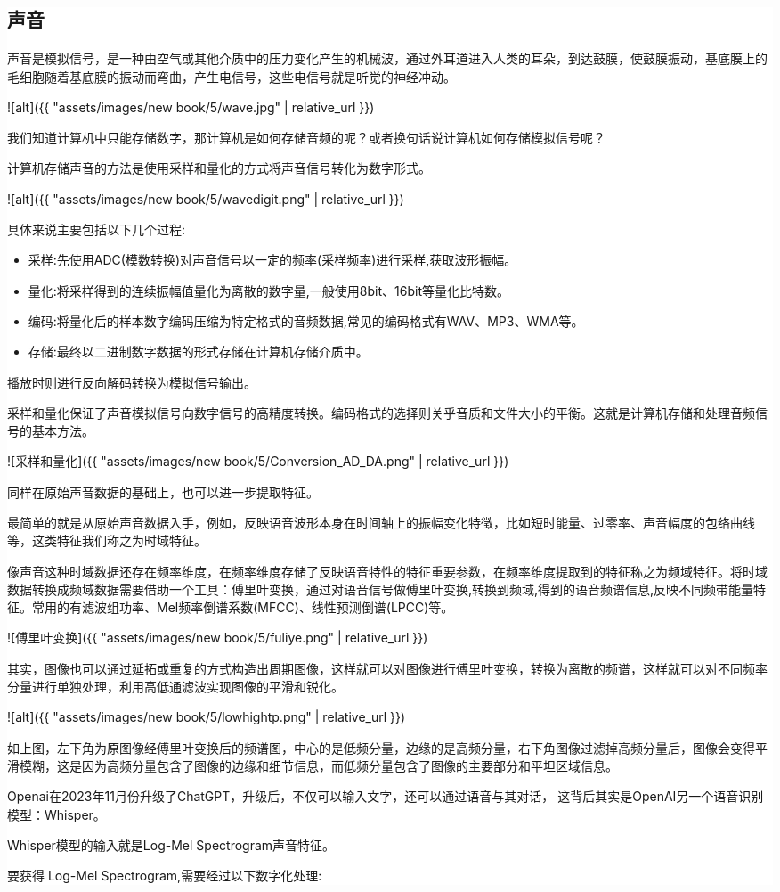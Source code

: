 

## 声音

声音是模拟信号，是一种由空气或其他介质中的压力变化产生的机械波，通过外耳道进入人类的耳朵，到达鼓膜，使鼓膜振动，基底膜上的毛细胞随着基底膜的振动而弯曲，产生电信号，这些电信号就是听觉的神经冲动。


![alt]({{ "assets/images/new book/5/wave.jpg" | relative_url }})


我们知道计算机中只能存储数字，那计算机是如何存储音频的呢？或者换句话说计算机如何存储模拟信号呢？

计算机存储声音的方法是使用采样和量化的方式将声音信号转化为数字形式。


![alt]({{ "assets/images/new book/5/wavedigit.png" | relative_url }})


具体来说主要包括以下几个过程:

- 采样:先使用ADC(模数转换)对声音信号以一定的频率(采样频率)进行采样,获取波形振幅。

- 量化:将采样得到的连续振幅值量化为离散的数字量,一般使用8bit、16bit等量化比特数。

- 编码:将量化后的样本数字编码压缩为特定格式的音频数据,常见的编码格式有WAV、MP3、WMA等。

- 存储:最终以二进制数字数据的形式存储在计算机存储介质中。

播放时则进行反向解码转换为模拟信号输出。

采样和量化保证了声音模拟信号向数字信号的高精度转换。编码格式的选择则关乎音质和文件大小的平衡。这就是计算机存储和处理音频信号的基本方法。

![采样和量化]({{ "assets/images/new book/5/Conversion_AD_DA.png" | relative_url }})





同样在原始声音数据的基础上，也可以进一步提取特征。

最简单的就是从原始声音数据入手，例如，反映语音波形本身在时间轴上的振幅变化特徵，比如短时能量、过零率、声音幅度的包络曲线等，这类特征我们称之为时域特征。

像声音这种时域数据还存在频率维度，在频率维度存储了反映语音特性的特征重要参数，在频率维度提取到的特征称之为频域特征。将时域数据转换成频域数据需要借助一个工具：傅里叶变换，通过对语音信号做傅里叶变换,转换到频域,得到的语音频谱信息,反映不同频带能量特征。常用的有滤波组功率、Mel频率倒谱系数(MFCC)、线性预测倒谱(LPCC)等。

![傅里叶变换]({{ "assets/images/new book/5/fuliye.png" | relative_url }})




其实，图像也可以通过延拓或重复的方式构造出周期图像，这样就可以对图像进行傅里叶变换，转换为离散的频谱，这样就可以对不同频率分量进行单独处理，利用高低通滤波实现图像的平滑和锐化。

![alt]({{ "assets/images/new book/5/lowhightp.png" | relative_url }})


如上图，左下角为原图像经傅里叶变换后的频谱图，中心的是低频分量，边缘的是高频分量，右下角图像过滤掉高频分量后，图像会变得平滑模糊，这是因为高频分量包含了图像的边缘和细节信息，而低频分量包含了图像的主要部分和平坦区域信息。

Openai在2023年11月份升级了ChatGPT，升级后，不仅可以输入文字，还可以通过语音与其对话， 这背后其实是OpenAI另一个语音识别模型：Whisper。

Whisper模型的输入就是Log-Mel Spectrogram声音特征。

要获得 Log-Mel Spectrogram,需要经过以下数字化处理:
